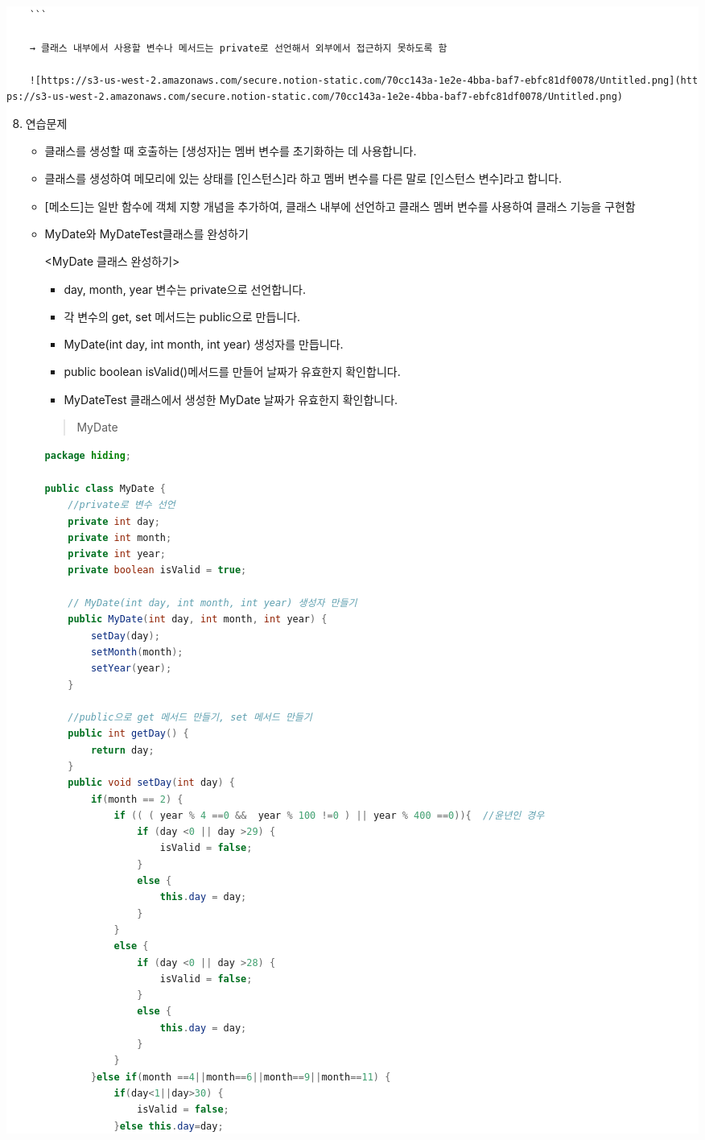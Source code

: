         ```

        → 클래스 내부에서 사용할 변수나 메서드는 private로 선언해서 외부에서 접근하지 못하도록 함

        ![https://s3-us-west-2.amazonaws.com/secure.notion-static.com/70cc143a-1e2e-4bba-baf7-ebfc81df0078/Untitled.png](https://s3-us-west-2.amazonaws.com/secure.notion-static.com/70cc143a-1e2e-4bba-baf7-ebfc81df0078/Untitled.png)

8. 연습문제 
    - 클래스를 생성할 때 호출하는 [생성자]는 멤버 변수를 초기화하는 데 사용합니다.
    - 클래스를 생성하여 메모리에 있는 상태를 [인스턴스]라 하고 멤버 변수를 다른 말로 [인스턴스 변수]라고 합니다.
    - [메소드]는 일반 함수에 객체 지향 개념을 추가하여, 클래스 내부에 선언하고 클래스 멤버 변수를 사용하여 클래스 기능을 구현함
    - MyDate와 MyDateTest클래스를 완성하기

        <MyDate 클래스 완성하기>

         - day, month, year 변수는 private으로 선언합니다.

         - 각 변수의 get, set 메서드는 public으로 만듭니다.

         - MyDate(int day, int month, int year) 생성자를 만듭니다.

         - public boolean isValid()메서드를 만들어 날짜가 유효한지 확인합니다.

         - MyDateTest 클래스에서 생성한 MyDate 날짜가 유효한지 확인합니다.

         > MyDate

        ```java
        package hiding;

        public class MyDate {
        	//private로 변수 선언 
        	private int day;
        	private int month;
        	private int year;
        	private boolean isValid = true;
        	
        	// MyDate(int day, int month, int year) 생성자 만들기 
        	public MyDate(int day, int month, int year) {
        		setDay(day);
        		setMonth(month);
        		setYear(year);
        	}
        	
        	//public으로 get 메서드 만들기, set 메서드 만들기 
        	public int getDay() {
        		return day;
        	}
        	public void setDay(int day) {
        		if(month == 2) {
        			if (( ( year % 4 ==0 &&  year % 100 !=0 ) || year % 400 ==0)){  //윤년인 경우
        				if (day <0 || day >29) {
        					isValid = false;
        				} 
        				else {
        					this.day = day;
        				}
        			}
        			else {
        				if (day <0 || day >28) {
        					isValid = false;
        				} 
        				else {
        					this.day = day;
        				}
        			}
        		}else if(month ==4||month==6||month==9||month==11) {
        			if(day<1||day>30) {
        				isValid = false;
        			}else this.day=day;